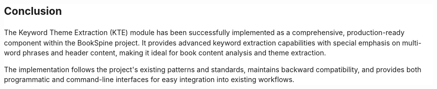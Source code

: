 ## Conclusion

The Keyword Theme Extraction (KTE) module has been successfully implemented as a comprehensive, production-ready component within the BookSpine project. It provides advanced keyword extraction capabilities with special emphasis on multi-word phrases and header content, making it ideal for book content analysis and theme extraction.

The implementation follows the project's existing patterns and standards, maintains backward compatibility, and provides both programmatic and command-line interfaces for easy integration into existing workflows.
